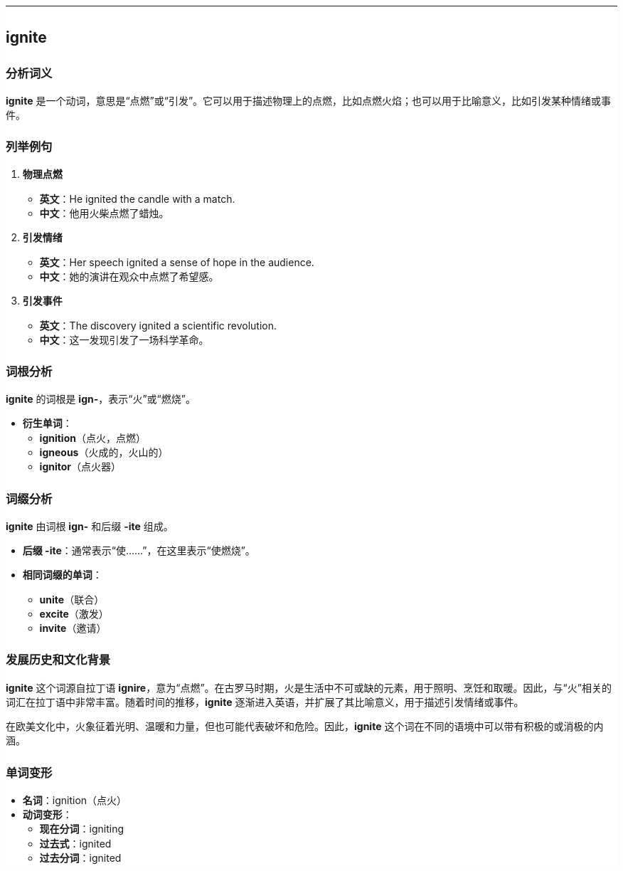 
---------------
## ignite
### 分析词义

**ignite** 是一个动词，意思是“点燃”或“引发”。它可以用于描述物理上的点燃，比如点燃火焰；也可以用于比喻意义，比如引发某种情绪或事件。

### 列举例句

1. **物理点燃**
   - **英文**：He ignited the candle with a match.
   - **中文**：他用火柴点燃了蜡烛。

2. **引发情绪**
   - **英文**：Her speech ignited a sense of hope in the audience.
   - **中文**：她的演讲在观众中点燃了希望感。

3. **引发事件**
   - **英文**：The discovery ignited a scientific revolution.
   - **中文**：这一发现引发了一场科学革命。

### 词根分析

**ignite** 的词根是 **ign-**，表示“火”或“燃烧”。

- **衍生单词**：
  - **ignition**（点火，点燃）
  - **igneous**（火成的，火山的）
  - **ignitor**（点火器）

### 词缀分析

**ignite** 由词根 **ign-** 和后缀 **-ite** 组成。

- **后缀 -ite**：通常表示“使……”，在这里表示“使燃烧”。

- **相同词缀的单词**：
  - **unite**（联合）
  - **excite**（激发）
  - **invite**（邀请）

### 发展历史和文化背景

**ignite** 这个词源自拉丁语 **ignire**，意为“点燃”。在古罗马时期，火是生活中不可或缺的元素，用于照明、烹饪和取暖。因此，与“火”相关的词汇在拉丁语中非常丰富。随着时间的推移，**ignite** 逐渐进入英语，并扩展了其比喻意义，用于描述引发情绪或事件。

在欧美文化中，火象征着光明、温暖和力量，但也可能代表破坏和危险。因此，**ignite** 这个词在不同的语境中可以带有积极的或消极的内涵。

### 单词变形

- **名词**：ignition（点火）
- **动词变形**：
  - **现在分词**：igniting
  - **过去式**：ignited
  - **过去分词**：ignited
